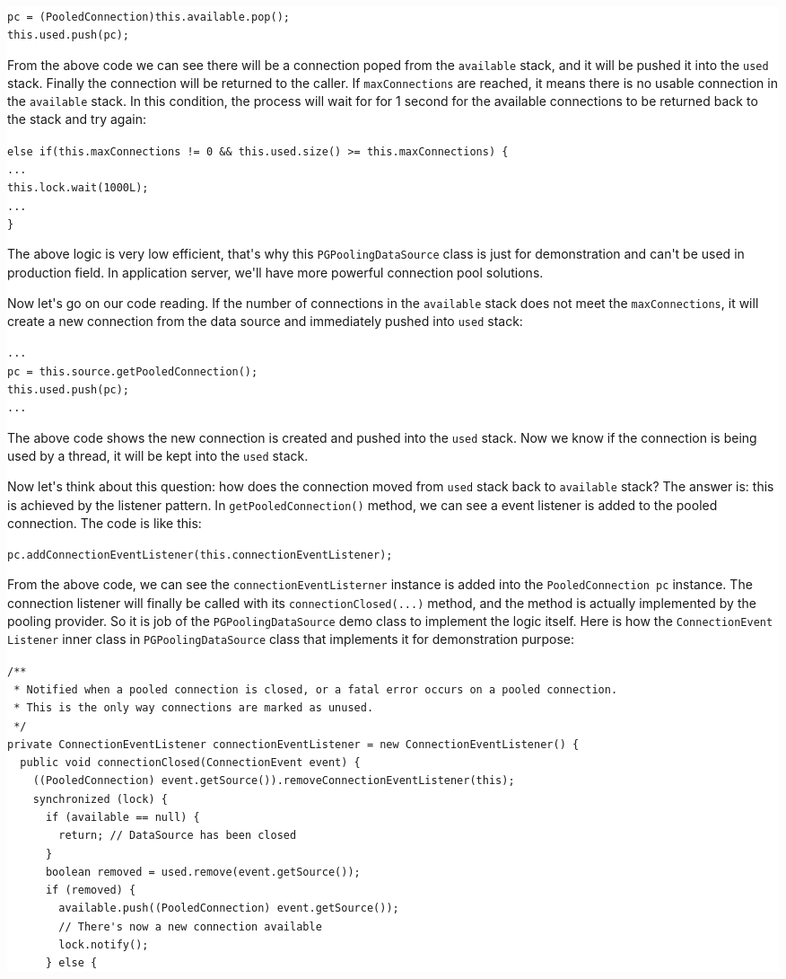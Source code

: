 ```
pc = (PooledConnection)this.available.pop();
this.used.push(pc);
```

From the above code we can see there will be a connection poped from the `available` stack, and it will be pushed it into the `used` stack. Finally the connection will be returned to the caller. If `maxConnections` are reached, it means there is no usable connection in the `available` stack. In this condition, the process will wait for for 1 second for the available connections to be returned back to the stack and try again:

```
else if(this.maxConnections != 0 && this.used.size() >= this.maxConnections) {
...
this.lock.wait(1000L);
...
}
```

The above logic is very low efficient, that's why this `PGPoolingDataSource` class is just for demonstration and can't be used in production field. In application server, we'll have more powerful connection pool solutions.
 
Now let's go on our code reading. If the number of connections in the `available` stack does not meet the `maxConnections`, it will create a new connection from the data source and immediately pushed into `used` stack:

```
...
pc = this.source.getPooledConnection();
this.used.push(pc);
...

```

The above code shows the new connection is created and pushed into the `used` stack. Now we know if the connection is being used by a thread, it will be kept into the `used` stack.

Now let's think about this question: how does the connection moved from `used` stack back to `available` stack? The answer is: this is achieved by the listener pattern. In `getPooledConnection()` method, we can see a event listener is added to the pooled connection. The code is like this:

```
pc.addConnectionEventListener(this.connectionEventListener);
```

From the above code, we can see the `connectionEventListerner` instance is added into the `PooledConnection pc` instance. The connection listener will finally be called with its `connectionClosed(...)` method, and the method is actually implemented by the pooling provider. So it is job of the `PGPoolingDataSource` demo class to implement the logic itself. Here is how the `ConnectionEventListener` inner class in `PGPoolingDataSource` class that implements it for demonstration purpose:

```
/**
 * Notified when a pooled connection is closed, or a fatal error occurs on a pooled connection.
 * This is the only way connections are marked as unused.
 */
private ConnectionEventListener connectionEventListener = new ConnectionEventListener() {
  public void connectionClosed(ConnectionEvent event) {
    ((PooledConnection) event.getSource()).removeConnectionEventListener(this);
    synchronized (lock) {
      if (available == null) {
        return; // DataSource has been closed
      }
      boolean removed = used.remove(event.getSource());
      if (removed) {
        available.push((PooledConnection) event.getSource());
        // There's now a new connection available
        lock.notify();
      } else {
```